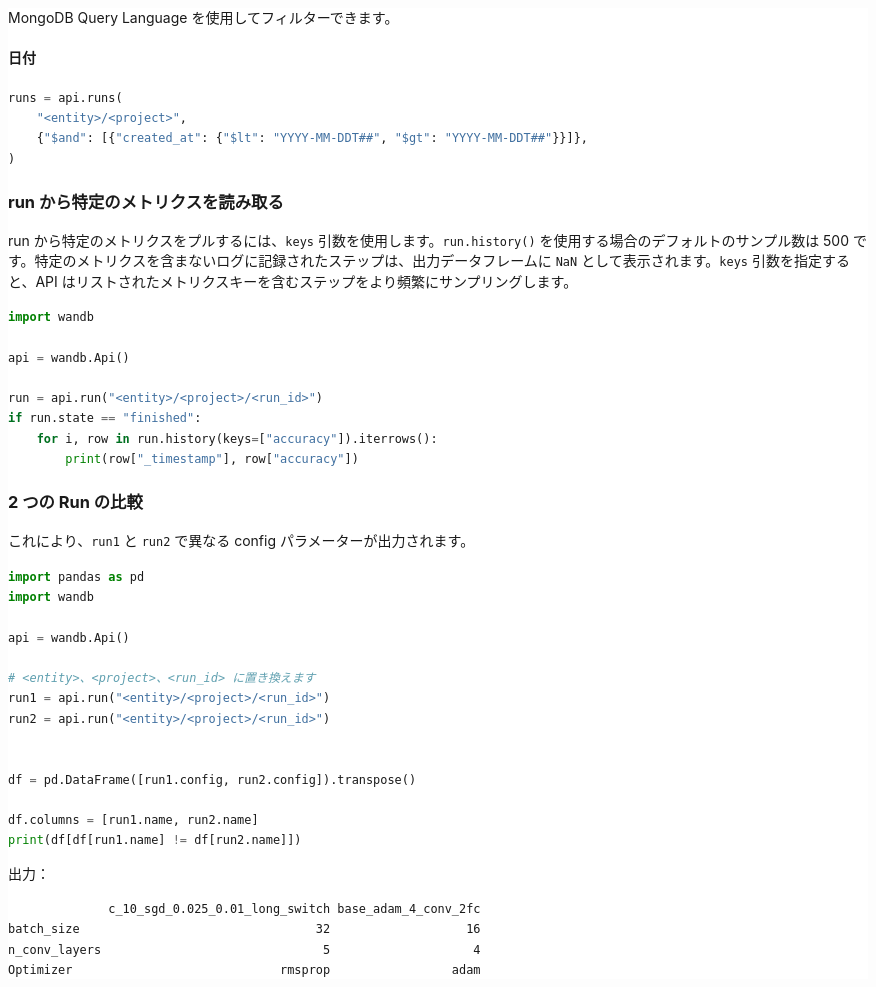 MongoDB Query Language を使用してフィルターできます。

#### 日付

```python
runs = api.runs(
    "<entity>/<project>",
    {"$and": [{"created_at": {"$lt": "YYYY-MM-DDT##", "$gt": "YYYY-MM-DDT##"}}]},
)
```

### run から特定のメトリクスを読み取る

run から特定のメトリクスをプルするには、`keys` 引数を使用します。`run.history()` を使用する場合のデフォルトのサンプル数は 500 です。特定のメトリクスを含まないログに記録されたステップは、出力データフレームに `NaN` として表示されます。`keys` 引数を指定すると、API はリストされたメトリクスキーを含むステップをより頻繁にサンプリングします。

```python
import wandb

api = wandb.Api()

run = api.run("<entity>/<project>/<run_id>")
if run.state == "finished":
    for i, row in run.history(keys=["accuracy"]).iterrows():
        print(row["_timestamp"], row["accuracy"])
```

### 2 つの Run の比較

これにより、`run1` と `run2` で異なる config パラメーターが出力されます。

```python
import pandas as pd
import wandb

api = wandb.Api()

# <entity>、<project>、<run_id> に置き換えます
run1 = api.run("<entity>/<project>/<run_id>")
run2 = api.run("<entity>/<project>/<run_id>")


df = pd.DataFrame([run1.config, run2.config]).transpose()

df.columns = [run1.name, run2.name]
print(df[df[run1.name] != df[run2.name]])
```

出力：

```
              c_10_sgd_0.025_0.01_long_switch base_adam_4_conv_2fc
batch_size                                 32                   16
n_conv_layers                               5                    4
Optimizer                             rmsprop                 adam
```
